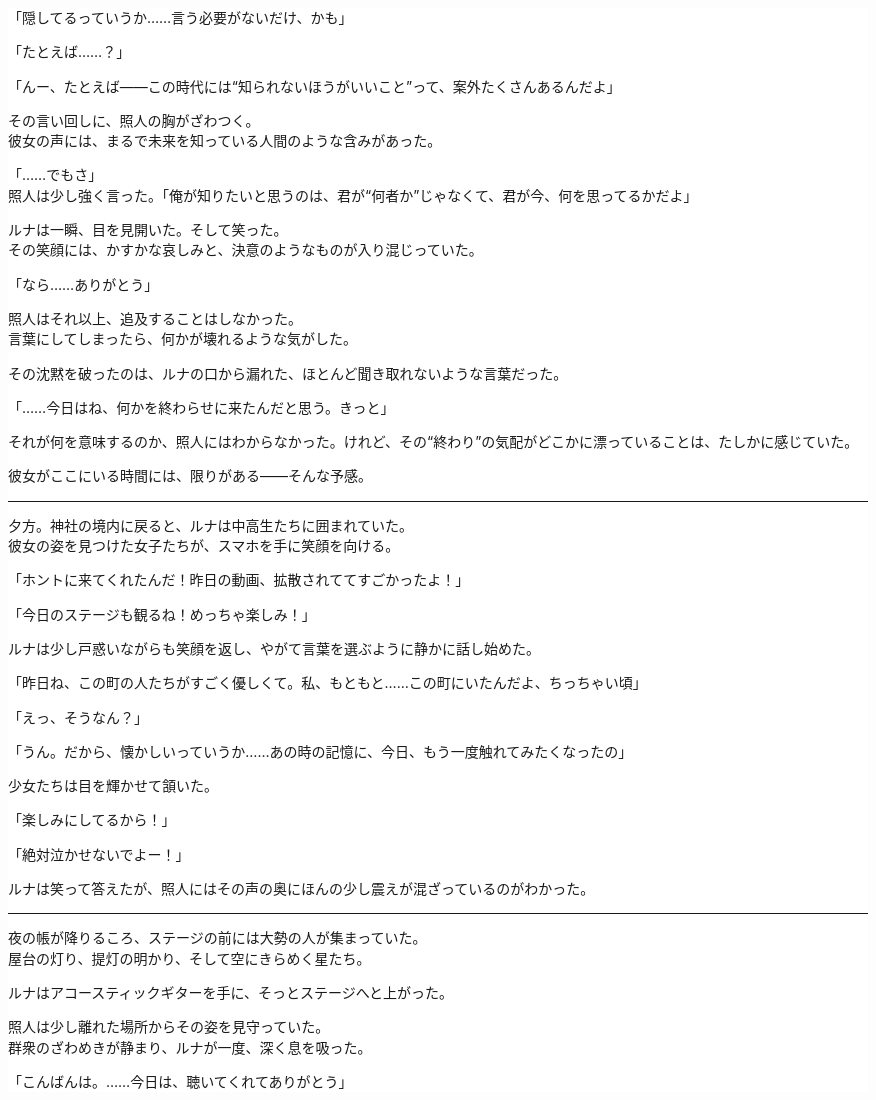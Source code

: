「隠してるっていうか……言う必要がないだけ、かも」

「たとえば……？」

「んー、たとえば――この時代には“知られないほうがいいこと”って、案外たくさんあるんだよ」

その言い回しに、照人の胸がざわつく。  
彼女の声には、まるで未来を知っている人間のような含みがあった。

「……でもさ」  
照人は少し強く言った。「俺が知りたいと思うのは、君が“何者か”じゃなくて、君が今、何を思ってるかだよ」

ルナは一瞬、目を見開いた。そして笑った。  
その笑顔には、かすかな哀しみと、決意のようなものが入り混じっていた。

「なら……ありがとう」

照人はそれ以上、追及することはしなかった。  
言葉にしてしまったら、何かが壊れるような気がした。

その沈黙を破ったのは、ルナの口から漏れた、ほとんど聞き取れないような言葉だった。

「……今日はね、何かを終わらせに来たんだと思う。きっと」

それが何を意味するのか、照人にはわからなかった。けれど、その“終わり”の気配がどこかに漂っていることは、たしかに感じていた。

彼女がここにいる時間には、限りがある――そんな予感。

* * *

夕方。神社の境内に戻ると、ルナは中高生たちに囲まれていた。  
彼女の姿を見つけた女子たちが、スマホを手に笑顔を向ける。

「ホントに来てくれたんだ！昨日の動画、拡散されててすごかったよ！」

「今日のステージも観るね！めっちゃ楽しみ！」

ルナは少し戸惑いながらも笑顔を返し、やがて言葉を選ぶように静かに話し始めた。

「昨日ね、この町の人たちがすごく優しくて。私、もともと……この町にいたんだよ、ちっちゃい頃」

「えっ、そうなん？」

「うん。だから、懐かしいっていうか……あの時の記憶に、今日、もう一度触れてみたくなったの」

少女たちは目を輝かせて頷いた。

「楽しみにしてるから！」

「絶対泣かせないでよー！」

ルナは笑って答えたが、照人にはその声の奥にほんの少し震えが混ざっているのがわかった。

* * *

夜の帳が降りるころ、ステージの前には大勢の人が集まっていた。  
屋台の灯り、提灯の明かり、そして空にきらめく星たち。

ルナはアコースティックギターを手に、そっとステージへと上がった。

照人は少し離れた場所からその姿を見守っていた。  
群衆のざわめきが静まり、ルナが一度、深く息を吸った。

「こんばんは。……今日は、聴いてくれてありがとう」

